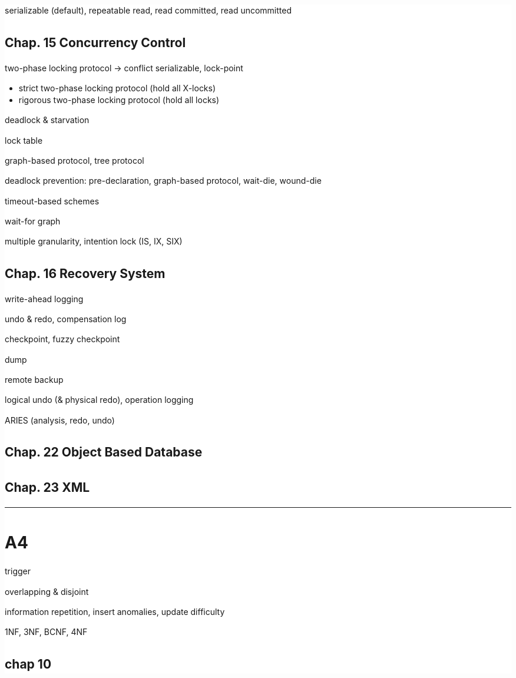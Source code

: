 serializable (default), repeatable read, read committed, read uncommitted

## Chap. 15 Concurrency Control

two-phase locking protocol -> conflict serializable, lock-point

* strict two-phase locking protocol (hold all X-locks)
* rigorous two-phase locking protocol (hold all locks)

deadlock & starvation

lock table

graph-based protocol, tree protocol

deadlock prevention: pre-declaration, graph-based protocol, wait-die, wound-die

timeout-based schemes

wait-for graph

multiple granularity, intention lock (IS, IX, SIX)

## Chap. 16 Recovery System

write-ahead logging

undo & redo, compensation log

checkpoint, fuzzy checkpoint

dump

remote backup

logical undo (& physical redo), operation logging

ARIES (analysis, redo, undo)

## Chap. 22 Object Based Database

## Chap. 23 XML

---

# A4

trigger

overlapping & disjoint

information repetition, insert anomalies, update difficulty

1NF, 3NF, BCNF, 4NF

## chap 10
